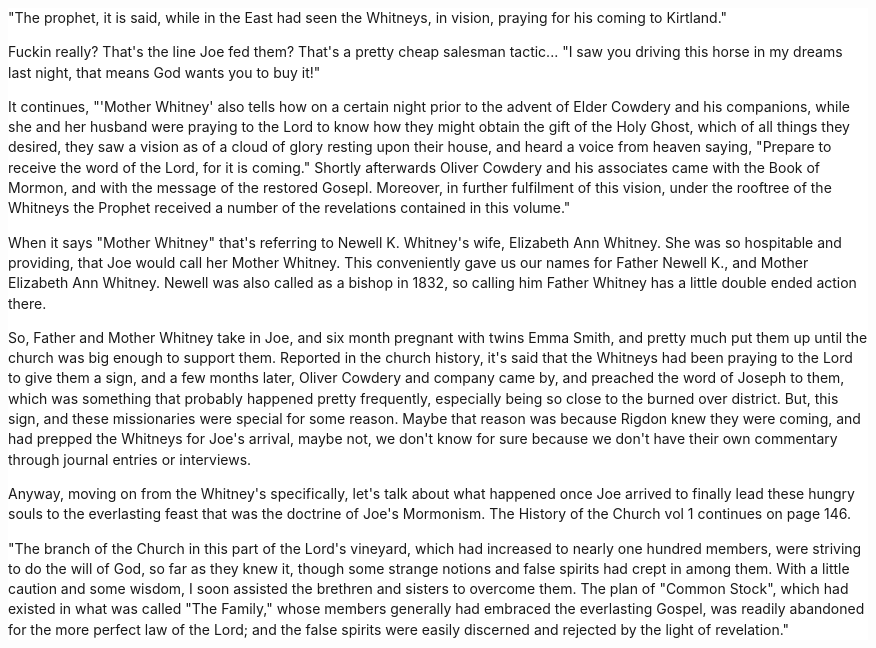 "The prophet, it is said, while in the East had seen the Whitneys, in
vision, praying for his coming to Kirtland."

Fuckin really? That's the line Joe fed them? That's a pretty cheap
salesman tactic... "I saw you driving this horse in my dreams last
night, that means God wants you to buy it\!"

It continues, "'Mother Whitney' also tells how on a certain night prior
to the advent of Elder Cowdery and his companions, while she and her
husband were praying to the Lord to know how they might obtain the gift
of the Holy Ghost, which of all things they desired, they saw a vision
as of a cloud of glory resting upon their house, and heard a voice from
heaven saying, "Prepare to receive the word of the Lord, for it is
coming." Shortly afterwards Oliver Cowdery and his associates came with
the Book of Mormon, and with the message of the restored Gosepl.
Moreover, in further fulfilment of this vision, under the rooftree of
the Whitneys the Prophet received a number of the revelations contained
in this volume."

When it says "Mother Whitney" that's referring to Newell K. Whitney's
wife, Elizabeth Ann Whitney. She was so hospitable and providing, that
Joe would call her Mother Whitney. This conveniently gave us our names
for Father Newell K., and Mother Elizabeth Ann Whitney. Newell was also
called as a bishop in 1832, so calling him Father Whitney has a little
double ended action there. 

So, Father and Mother Whitney take in Joe, and six month pregnant with
twins Emma Smith, and pretty much put them up until the church was big
enough to support them. Reported in the church history, it's said that
the Whitneys had been praying to the Lord to give them a sign, and a few
months later, Oliver Cowdery and company came by, and preached the word
of Joseph to them, which was something that probably happened pretty
frequently, especially being so close to the burned over district. But,
this sign, and these missionaries were special for some reason. Maybe
that reason was because Rigdon knew they were coming, and had prepped
the Whitneys for Joe's arrival, maybe not, we don't know for sure
because we don't have their own commentary through journal entries or
interviews.

Anyway, moving on from the Whitney's specifically, let's talk about what
happened once Joe arrived to finally lead these hungry souls to the
everlasting feast that was the doctrine of Joe's Mormonism. The History
of the Church vol 1 continues on page 146.

"The branch of the Church in this part of the Lord's vineyard, which had
increased to nearly one hundred members, were striving to do the will of
God, so far as they knew it, though some strange notions and false
spirits had crept in among them. With a little caution and some wisdom,
I soon assisted the brethren and sisters to overcome them. The plan of
"Common Stock", which had existed in what was called "The Family," whose
members generally had embraced the everlasting Gospel, was readily
abandoned for the more perfect law of the Lord; and the false spirits
were easily discerned and rejected by the light of revelation."
